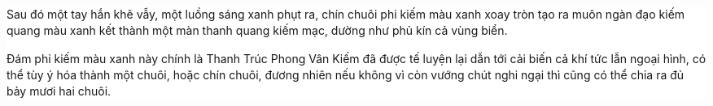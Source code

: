 Sau đó một tay hắn khẽ vẫy, một luồng sáng xanh phụt ra, chín chuôi phi kiếm màu xanh xoay tròn tạo ra muôn ngàn đạo kiếm quang màu xanh kết thành một màn thanh quang kiếm mạc, dường như phủ kín cả vùng biển.

Đám phi kiếm màu xanh này chính là Thanh Trúc Phong Vân Kiếm đã được tế luyện lại dẫn tới cải biến cả khí tức lẫn ngoại hình, có thể tùy ý hóa thành một chuôi, hoặc chín chuôi, đương nhiên nếu không vì còn vướng chút nghi ngại thì cũng có thể chia ra đủ bảy mươi hai chuôi.
